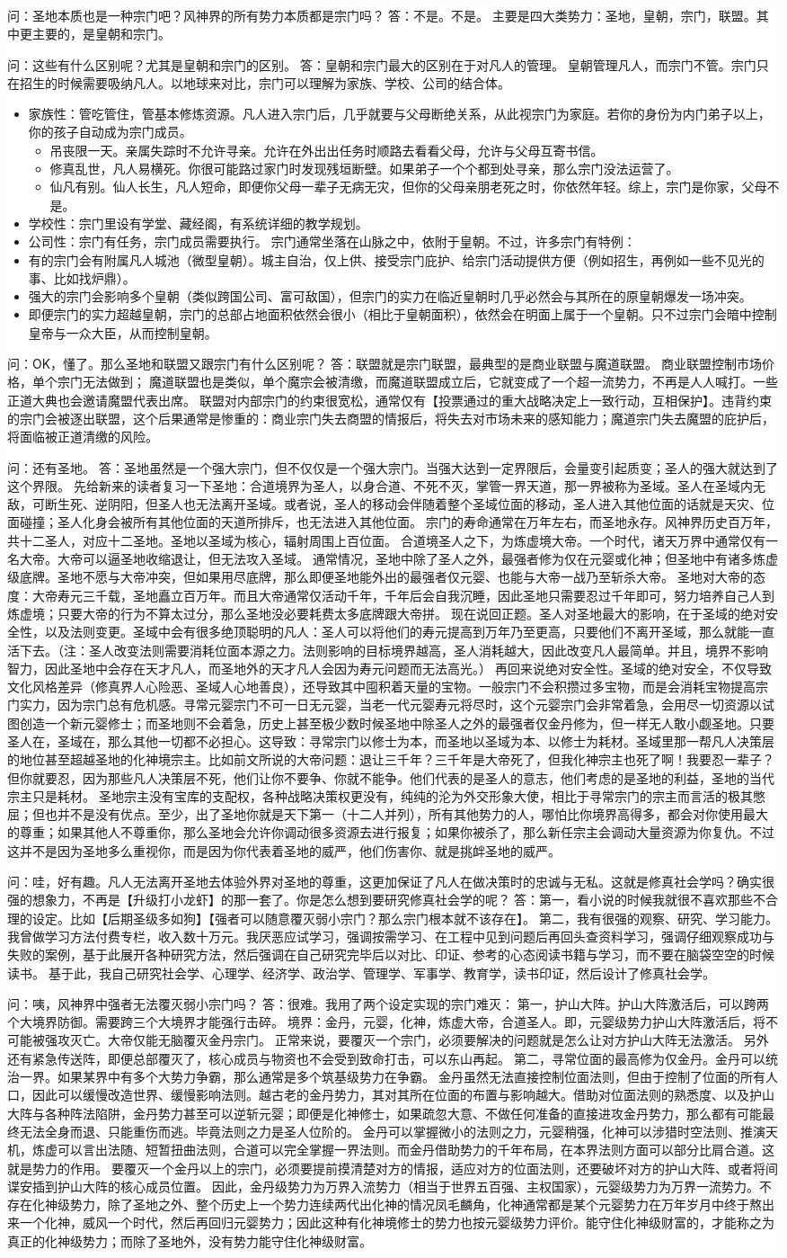 问：圣地本质也是一种宗门吧？风神界的所有势力本质都是宗门吗？
答：不是。不是。
主要是四大类势力：圣地，皇朝，宗门，联盟。其中更主要的，是皇朝和宗门。

问：这些有什么区别呢？尤其是皇朝和宗门的区别。
答：皇朝和宗门最大的区别在于对凡人的管理。
皇朝管理凡人，而宗门不管。宗门只在招生的时候需要吸纳凡人。以地球来对比，宗门可以理解为家族、学校、公司的结合体。
- 家族性：管吃管住，管基本修炼资源。凡人进入宗门后，几乎就要与父母断绝关系，从此视宗门为家庭。若你的身份为内门弟子以上，你的孩子自动成为宗门成员。
	- 吊丧限一天。亲属失踪时不允许寻亲。允许在外出出任务时顺路去看看父母，允许与父母互寄书信。
	- 修真乱世，凡人易横死。你很可能路过家门时发现残垣断壁。如果弟子一个个都到处寻亲，那么宗门没法运营了。
	- 仙凡有别。仙人长生，凡人短命，即便你父母一辈子无病无灾，但你的父母亲朋老死之时，你依然年轻。综上，宗门是你家，父母不是。
- 学校性：宗门里设有学堂、藏经阁，有系统详细的教学规划。
- 公司性：宗门有任务，宗门成员需要执行。
宗门通常坐落在山脉之中，依附于皇朝。不过，许多宗门有特例：
- 有的宗门会有附属凡人城池（微型皇朝）。城主自治，仅上供、接受宗门庇护、给宗门活动提供方便（例如招生，再例如一些不见光的事、比如找炉鼎）。
- 强大的宗门会影响多个皇朝（类似跨国公司、富可敌国），但宗门的实力在临近皇朝时几乎必然会与其所在的原皇朝爆发一场冲突。
- 即便宗门的实力超越皇朝，宗门的总部占地面积依然会很小（相比于皇朝面积），依然会在明面上属于一个皇朝。只不过宗门会暗中控制皇帝与一众大臣，从而控制皇朝。

问：OK，懂了。那么圣地和联盟又跟宗门有什么区别呢？
答：联盟就是宗门联盟，最典型的是商业联盟与魔道联盟。
商业联盟控制市场价格，单个宗门无法做到；
魔道联盟也是类似，单个魔宗会被清缴，而魔道联盟成立后，它就变成了一个超一流势力，不再是人人喊打。一些正道大典也会邀请魔盟代表出席。
联盟对内部宗门的约束很宽松，通常仅有【投票通过的重大战略决定上一致行动，互相保护】。违背约束的宗门会被逐出联盟，这个后果通常是惨重的：商业宗门失去商盟的情报后，将失去对市场未来的感知能力；魔道宗门失去魔盟的庇护后，将面临被正道清缴的风险。

问：还有圣地。
答：圣地虽然是一个强大宗门，但不仅仅是一个强大宗门。当强大达到一定界限后，会量变引起质变；圣人的强大就达到了这个界限。
先给新来的读者复习一下圣地：合道境界为圣人，以身合道、不死不灭，掌管一界天道，那一界被称为圣域。圣人在圣域内无敌，可断生死、逆阴阳，但圣人也无法离开圣域。或者说，圣人的移动会伴随着整个圣域位面的移动，圣人进入其他位面的话就是天灾、位面碰撞；圣人化身会被所有其他位面的天道所排斥，也无法进入其他位面。
宗门的寿命通常在万年左右，而圣地永存。风神界历史百万年，共十二圣人，对应十二圣地。圣地以圣域为核心，辐射周围上百位面。
合道境圣人之下，为炼虚境大帝。一个时代，诸天万界中通常仅有一名大帝。大帝可以逼圣地收缩退让，但无法攻入圣域。
通常情况，圣地中除了圣人之外，最强者修为仅在元婴或化神；但圣地中有诸多炼虚级底牌。圣地不愿与大帝冲突，但如果用尽底牌，那么即便圣地能外出的最强者仅元婴、也能与大帝一战乃至斩杀大帝。
圣地对大帝的态度：大帝寿元三千载，圣地矗立百万年。而且大帝通常仅活动千年，千年后会自我沉睡，因此圣地只需要忍过千年即可，努力培养自己人到炼虚境；只要大帝的行为不算太过分，那么圣地没必要耗费太多底牌跟大帝拼。
现在说回正题。圣人对圣地最大的影响，在于圣域的绝对安全性，以及法则变更。圣域中会有很多绝顶聪明的凡人：圣人可以将他们的寿元提高到万年乃至更高，只要他们不离开圣域，那么就能一直活下去。（注：圣人改变法则需要消耗位面本源之力。法则影响的目标境界越高，圣人消耗越大，因此改变凡人最简单。并且，境界不影响智力，因此圣地中会存在天才凡人，而圣地外的天才凡人会因为寿元问题而无法高光。）
再回来说绝对安全性。圣域的绝对安全，不仅导致文化风格差异（修真界人心险恶、圣域人心地善良），还导致其中囤积着天量的宝物。一般宗门不会积攒过多宝物，而是会消耗宝物提高宗门实力，因为宗门总有危机感。寻常元婴宗门不可一日无元婴，当老一代元婴寿元将尽时，这个元婴宗门会非常着急，会用尽一切资源以试图创造一个新元婴修士；而圣地则不会着急，历史上甚至极少数时候圣地中除圣人之外的最强者仅金丹修为，但一样无人敢小觑圣地。只要圣人在，圣域在，那么其他一切都不必担心。这导致：寻常宗门以修士为本，而圣地以圣域为本、以修士为耗材。圣域里那一帮凡人决策层的地位甚至超越圣地的化神境宗主。比如前文所说的大帝问题：退让三千年？三千年是大帝死了，但我化神宗主也死了啊！我要忍一辈子？
但你就要忍，因为那些凡人决策层不死，他们让你不要争、你就不能争。他们代表的是圣人的意志，他们考虑的是圣地的利益，圣地的当代宗主只是耗材。
圣地宗主没有宝库的支配权，各种战略决策权更没有，纯纯的沦为外交形象大使，相比于寻常宗门的宗主而言活的极其憋屈；但也并不是没有优点。至少，出了圣地你就是天下第一（十二人并列），所有其他势力的人，哪怕比你境界高得多，都会对你使用最大的尊重；如果其他人不尊重你，那么圣地会允许你调动很多资源去进行报复；如果你被杀了，那么新任宗主会调动大量资源为你复仇。不过这并不是因为圣地多么重视你，而是因为你代表着圣地的威严，他们伤害你、就是挑衅圣地的威严。

问：哇，好有趣。凡人无法离开圣地去体验外界对圣地的尊重，这更加保证了凡人在做决策时的忠诚与无私。这就是修真社会学吗？确实很强的想象力，不再是【升级打小龙虾】的那一套了。你是怎么想到要研究修真社会学的呢？
答：第一，看小说的时候我就很不喜欢那些不合理的设定。比如【后期圣级多如狗】【强者可以随意覆灭弱小宗门？那么宗门根本就不该存在】。
第二，我有很强的观察、研究、学习能力。我曾做学习方法付费专栏，收入数十万元。我厌恶应试学习，强调按需学习、在工程中见到问题后再回头查资料学习，强调仔细观察成功与失败的案例，基于此展开各种研究方法，然后强调在自己研究完毕后以对比、印证、参考的心态阅读书籍与学习，而不要在脑袋空空的时候读书。
基于此，我自己研究社会学、心理学、经济学、政治学、管理学、军事学、教育学，读书印证，然后设计了修真社会学。

问：咦，风神界中强者无法覆灭弱小宗门吗？
答：很难。我用了两个设定实现的宗门难灭：
第一，护山大阵。护山大阵激活后，可以跨两个大境界防御。需要跨三个大境界才能强行击碎。
境界：金丹，元婴，化神，炼虚大帝，合道圣人。即，元婴级势力护山大阵激活后，将不可能被强攻灭亡。大帝仅能无脑覆灭金丹宗门。
正常来说，要覆灭一个宗门，必须要解决的问题就是怎么让对方护山大阵无法激活。
另外还有紧急传送阵，即便总部覆灭了，核心成员与物资也不会受到致命打击，可以东山再起。
第二，寻常位面的最高修为仅金丹。金丹可以统治一界。如果某界中有多个大势力争霸，那么通常是多个筑基级势力在争霸。
金丹虽然无法直接控制位面法则，但由于控制了位面的所有人口，因此可以缓慢改造世界、缓慢影响法则。越古老的金丹势力，其对其所在位面的布置与影响越大。借助对位面法则的熟悉度、以及护山大阵与各种阵法陷阱，金丹势力甚至可以逆斩元婴；即便是化神修士，如果疏忽大意、不做任何准备的直接进攻金丹势力，那么都有可能最终无法全身而退、只能重伤而逃。毕竟法则之力是圣人位阶的。
金丹可以掌握微小的法则之力，元婴稍强，化神可以涉猎时空法则、推演天机，炼虚可以言出法随、短暂扭曲法则，合道可以完全掌握一界法则。而金丹借助势力的千年布局，在本界法则方面可以部分比肩合道。这就是势力的作用。
要覆灭一个金丹以上的宗门，必须要提前摸清楚对方的情报，适应对方的位面法则，还要破坏对方的护山大阵、或者将间谍安插到护山大阵的核心成员位置。
因此，金丹级势力为万界入流势力（相当于世界五百强、主权国家），元婴级势力为万界一流势力。不存在化神级势力，除了圣地之外、整个历史上一个势力连续两代出化神的情况凤毛麟角，化神通常都是某个元婴势力在万年岁月中终于熬出来一个化神，威风一个时代，然后再回归元婴势力；因此这种有化神境修士的势力也按元婴级势力评价。能守住化神级财富的，才能称之为真正的化神级势力；而除了圣地外，没有势力能守住化神级财富。